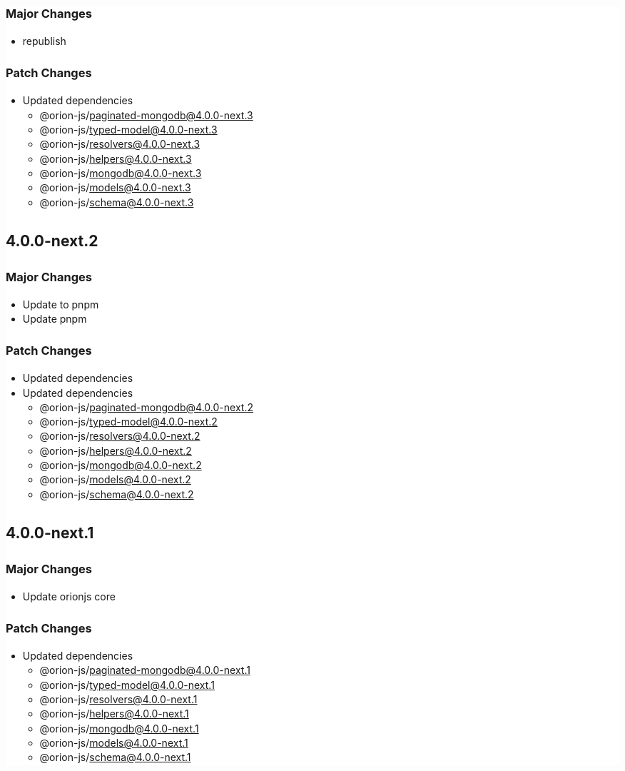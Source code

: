 ### Major Changes

- republish

### Patch Changes

- Updated dependencies
  - @orion-js/paginated-mongodb@4.0.0-next.3
  - @orion-js/typed-model@4.0.0-next.3
  - @orion-js/resolvers@4.0.0-next.3
  - @orion-js/helpers@4.0.0-next.3
  - @orion-js/mongodb@4.0.0-next.3
  - @orion-js/models@4.0.0-next.3
  - @orion-js/schema@4.0.0-next.3

## 4.0.0-next.2

### Major Changes

- Update to pnpm
- Update pnpm

### Patch Changes

- Updated dependencies
- Updated dependencies
  - @orion-js/paginated-mongodb@4.0.0-next.2
  - @orion-js/typed-model@4.0.0-next.2
  - @orion-js/resolvers@4.0.0-next.2
  - @orion-js/helpers@4.0.0-next.2
  - @orion-js/mongodb@4.0.0-next.2
  - @orion-js/models@4.0.0-next.2
  - @orion-js/schema@4.0.0-next.2

## 4.0.0-next.1

### Major Changes

- Update orionjs core

### Patch Changes

- Updated dependencies
  - @orion-js/paginated-mongodb@4.0.0-next.1
  - @orion-js/typed-model@4.0.0-next.1
  - @orion-js/resolvers@4.0.0-next.1
  - @orion-js/helpers@4.0.0-next.1
  - @orion-js/mongodb@4.0.0-next.1
  - @orion-js/models@4.0.0-next.1
  - @orion-js/schema@4.0.0-next.1
